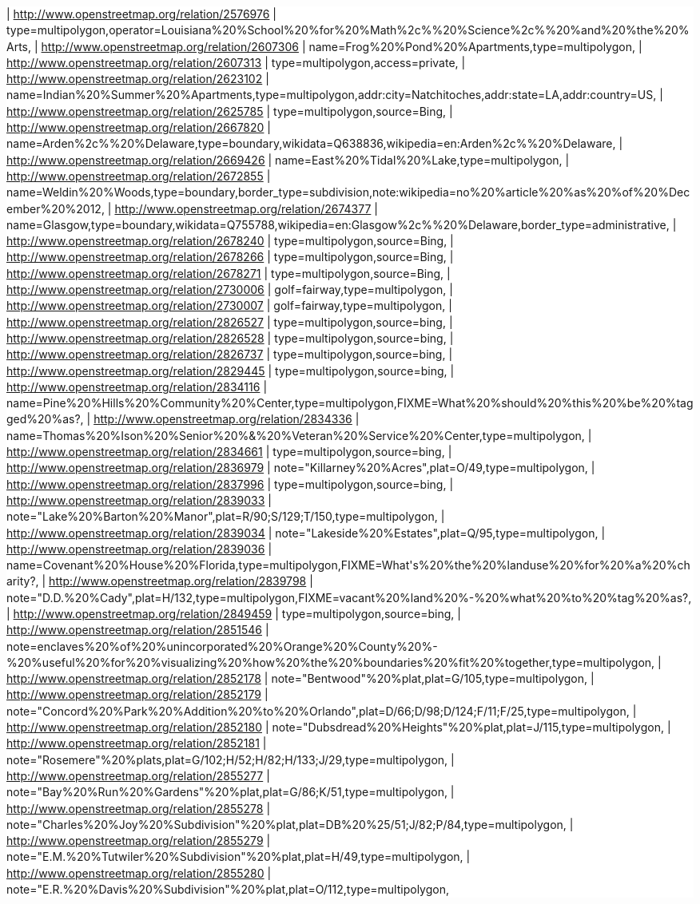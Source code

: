 | http://www.openstreetmap.org/relation/2576976 | type=multipolygon,operator=Louisiana%20%School%20%for%20%Math%2c%%20%Science%2c%%20%and%20%the%20%Arts,
| http://www.openstreetmap.org/relation/2607306 | name=Frog%20%Pond%20%Apartments,type=multipolygon,
| http://www.openstreetmap.org/relation/2607313 | type=multipolygon,access=private,
| http://www.openstreetmap.org/relation/2623102 | name=Indian%20%Summer%20%Apartments,type=multipolygon,addr:city=Natchitoches,addr:state=LA,addr:country=US,
| http://www.openstreetmap.org/relation/2625785 | type=multipolygon,source=Bing,
| http://www.openstreetmap.org/relation/2667820 | name=Arden%2c%%20%Delaware,type=boundary,wikidata=Q638836,wikipedia=en:Arden%2c%%20%Delaware,
| http://www.openstreetmap.org/relation/2669426 | name=East%20%Tidal%20%Lake,type=multipolygon,
| http://www.openstreetmap.org/relation/2672855 | name=Weldin%20%Woods,type=boundary,border_type=subdivision,note:wikipedia=no%20%article%20%as%20%of%20%December%20%2012,
| http://www.openstreetmap.org/relation/2674377 | name=Glasgow,type=boundary,wikidata=Q755788,wikipedia=en:Glasgow%2c%%20%Delaware,border_type=administrative,
| http://www.openstreetmap.org/relation/2678240 | type=multipolygon,source=Bing,
| http://www.openstreetmap.org/relation/2678266 | type=multipolygon,source=Bing,
| http://www.openstreetmap.org/relation/2678271 | type=multipolygon,source=Bing,
| http://www.openstreetmap.org/relation/2730006 | golf=fairway,type=multipolygon,
| http://www.openstreetmap.org/relation/2730007 | golf=fairway,type=multipolygon,
| http://www.openstreetmap.org/relation/2826527 | type=multipolygon,source=bing,
| http://www.openstreetmap.org/relation/2826528 | type=multipolygon,source=bing,
| http://www.openstreetmap.org/relation/2826737 | type=multipolygon,source=bing,
| http://www.openstreetmap.org/relation/2829445 | type=multipolygon,source=bing,
| http://www.openstreetmap.org/relation/2834116 | name=Pine%20%Hills%20%Community%20%Center,type=multipolygon,FIXME=What%20%should%20%this%20%be%20%tagged%20%as?,
| http://www.openstreetmap.org/relation/2834336 | name=Thomas%20%Ison%20%Senior%20%&%20%Veteran%20%Service%20%Center,type=multipolygon,
| http://www.openstreetmap.org/relation/2834661 | type=multipolygon,source=bing,
| http://www.openstreetmap.org/relation/2836979 | note="Killarney%20%Acres",plat=O/49,type=multipolygon,
| http://www.openstreetmap.org/relation/2837996 | type=multipolygon,source=bing,
| http://www.openstreetmap.org/relation/2839033 | note="Lake%20%Barton%20%Manor",plat=R/90;S/129;T/150,type=multipolygon,
| http://www.openstreetmap.org/relation/2839034 | note="Lakeside%20%Estates",plat=Q/95,type=multipolygon,
| http://www.openstreetmap.org/relation/2839036 | name=Covenant%20%House%20%Florida,type=multipolygon,FIXME=What's%20%the%20%landuse%20%for%20%a%20%charity?,
| http://www.openstreetmap.org/relation/2839798 | note="D.D.%20%Cady",plat=H/132,type=multipolygon,FIXME=vacant%20%land%20%-%20%what%20%to%20%tag%20%as?,
| http://www.openstreetmap.org/relation/2849459 | type=multipolygon,source=bing,
| http://www.openstreetmap.org/relation/2851546 | note=enclaves%20%of%20%unincorporated%20%Orange%20%County%20%-%20%useful%20%for%20%visualizing%20%how%20%the%20%boundaries%20%fit%20%together,type=multipolygon,
| http://www.openstreetmap.org/relation/2852178 | note="Bentwood"%20%plat,plat=G/105,type=multipolygon,
| http://www.openstreetmap.org/relation/2852179 | note="Concord%20%Park%20%Addition%20%to%20%Orlando",plat=D/66;D/98;D/124;F/11;F/25,type=multipolygon,
| http://www.openstreetmap.org/relation/2852180 | note="Dubsdread%20%Heights"%20%plat,plat=J/115,type=multipolygon,
| http://www.openstreetmap.org/relation/2852181 | note="Rosemere"%20%plats,plat=G/102;H/52;H/82;H/133;J/29,type=multipolygon,
| http://www.openstreetmap.org/relation/2855277 | note="Bay%20%Run%20%Gardens"%20%plat,plat=G/86;K/51,type=multipolygon,
| http://www.openstreetmap.org/relation/2855278 | note="Charles%20%Joy%20%Subdivision"%20%plat,plat=DB%20%25/51;J/82;P/84,type=multipolygon,
| http://www.openstreetmap.org/relation/2855279 | note="E.M.%20%Tutwiler%20%Subdivision"%20%plat,plat=H/49,type=multipolygon,
| http://www.openstreetmap.org/relation/2855280 | note="E.R.%20%Davis%20%Subdivision"%20%plat,plat=O/112,type=multipolygon,